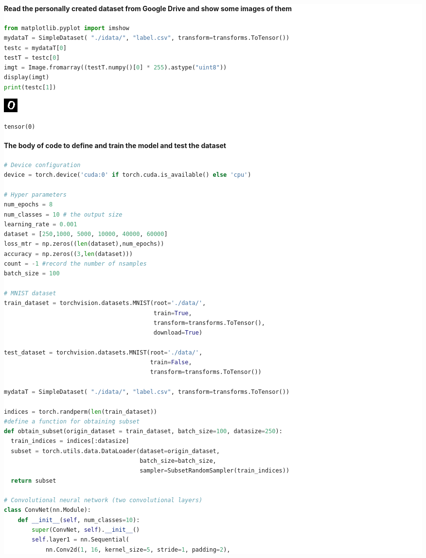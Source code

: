 #### Read the personally created dataset from Google Drive and show some images of them


```python
from matplotlib.pyplot import imshow
mydataT = SimpleDataset( "./idata/", "label.csv", transform=transforms.ToTensor())
testc = mydataT[0]
testT = testc[0]
imgt = Image.fromarray((testT.numpy()[0] * 255).astype("uint8"))
display(imgt)
print(testc[1])
```


![png](output_10_0.png)


    tensor(0)


#### The body of code to define and train the model and test the dataset


```python
# Device configuration
device = torch.device('cuda:0' if torch.cuda.is_available() else 'cpu')

# Hyper parameters
num_epochs = 8
num_classes = 10 # the output size
learning_rate = 0.001
dataset = [250,1000, 5000, 10000, 40000, 60000]
loss_mtr = np.zeros((len(dataset),num_epochs))
accuracy = np.zeros((3,len(dataset)))
count = -1 #record the number of nsamples
batch_size = 100

# MNIST dataset
train_dataset = torchvision.datasets.MNIST(root='./data/',
                                           train=True, 
                                           transform=transforms.ToTensor(),
                                           download=True)

test_dataset = torchvision.datasets.MNIST(root='./data/',
                                          train=False, 
                                          transform=transforms.ToTensor())

mydataT = SimpleDataset( "./idata/", "label.csv", transform=transforms.ToTensor())

indices = torch.randperm(len(train_dataset))
#define a function for obtaining subset
def obtain_subset(origin_dataset = train_dataset, batch_size=100, datasize=250):
  train_indices = indices[:datasize]
  subset = torch.utils.data.DataLoader(dataset=origin_dataset, 
                                       batch_size=batch_size, 
                                       sampler=SubsetRandomSampler(train_indices))
  return subset

# Convolutional neural network (two convolutional layers)
class ConvNet(nn.Module):
    def __init__(self, num_classes=10):
        super(ConvNet, self).__init__()
        self.layer1 = nn.Sequential(
            nn.Conv2d(1, 16, kernel_size=5, stride=1, padding=2),
```